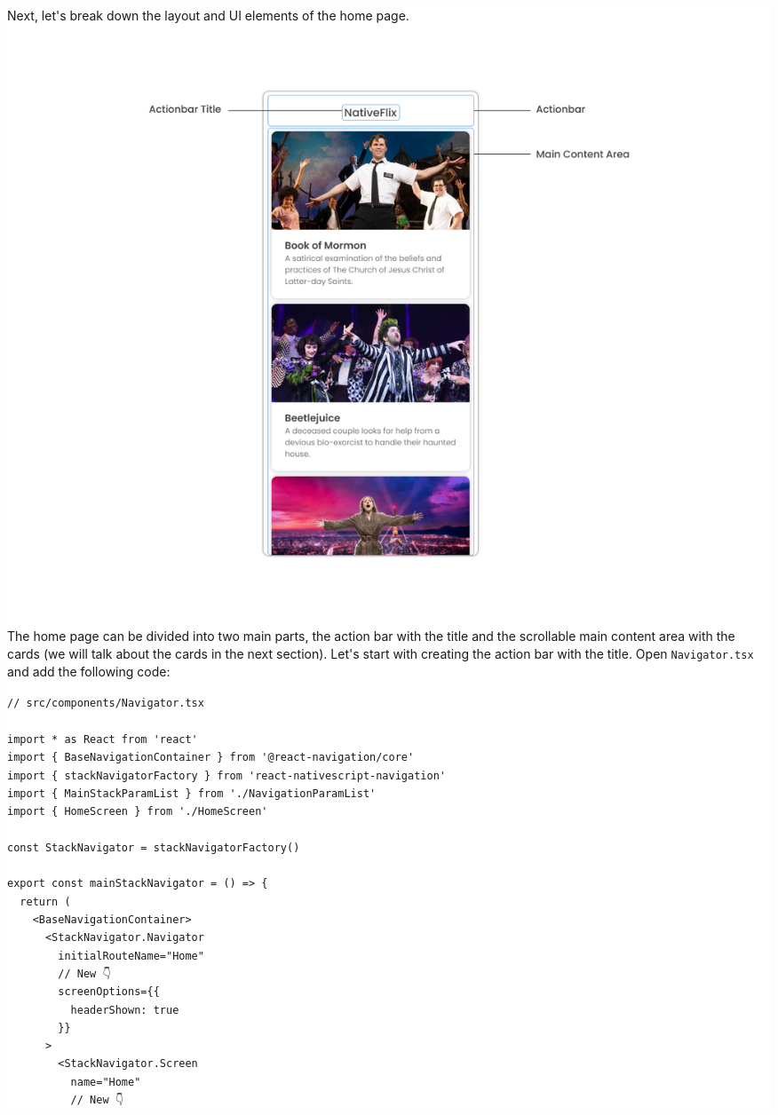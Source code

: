 
Next, let's break down the layout and UI elements of the home page.

![Home page layout breakdown](./public/assets/images/tutorial/tutorial-example-app-master-breakdown.png)

The home page can be divided into two main parts, the action bar with the title and the scrollable main content area with the cards (we will talk about the cards in the next section). Let's start with creating the action bar with the title. Open `Navigator.tsx` and add the following code:

```tsx
// src/components/Navigator.tsx

import * as React from 'react'
import { BaseNavigationContainer } from '@react-navigation/core'
import { stackNavigatorFactory } from 'react-nativescript-navigation'
import { MainStackParamList } from './NavigationParamList'
import { HomeScreen } from './HomeScreen'

const StackNavigator = stackNavigatorFactory()

export const mainStackNavigator = () => {
  return (
    <BaseNavigationContainer>
      <StackNavigator.Navigator
        initialRouteName="Home"
        // New 👇
        screenOptions={{
          headerShown: true
        }}
      >
        <StackNavigator.Screen
          name="Home"
          // New 👇
```